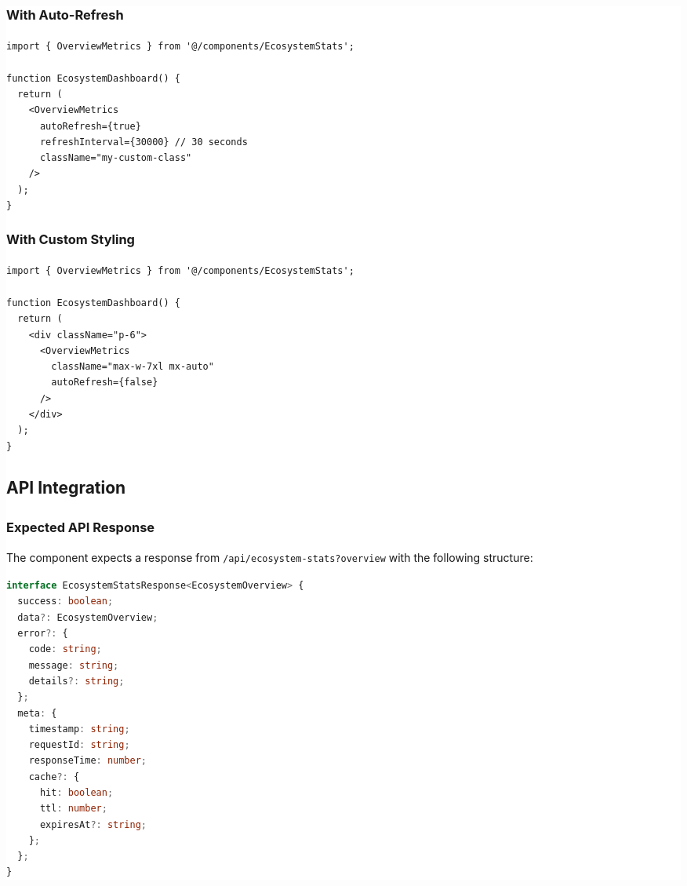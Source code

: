 ### With Auto-Refresh

```tsx
import { OverviewMetrics } from '@/components/EcosystemStats';

function EcosystemDashboard() {
  return (
    <OverviewMetrics
      autoRefresh={true}
      refreshInterval={30000} // 30 seconds
      className="my-custom-class"
    />
  );
}
```

### With Custom Styling

```tsx
import { OverviewMetrics } from '@/components/EcosystemStats';

function EcosystemDashboard() {
  return (
    <div className="p-6">
      <OverviewMetrics
        className="max-w-7xl mx-auto"
        autoRefresh={false}
      />
    </div>
  );
}
```

## API Integration

### Expected API Response

The component expects a response from `/api/ecosystem-stats?overview` with the following structure:

```typescript
interface EcosystemStatsResponse<EcosystemOverview> {
  success: boolean;
  data?: EcosystemOverview;
  error?: {
    code: string;
    message: string;
    details?: string;
  };
  meta: {
    timestamp: string;
    requestId: string;
    responseTime: number;
    cache?: {
      hit: boolean;
      ttl: number;
      expiresAt?: string;
    };
  };
}
```
